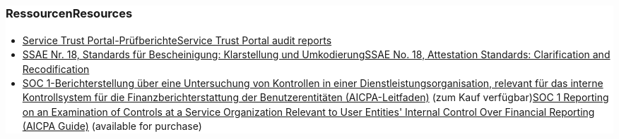 ### <a name="resources"></a><span data-ttu-id="59425-180">Ressourcen</span><span class="sxs-lookup"><span data-stu-id="59425-180">Resources</span></span>

- [<span data-ttu-id="59425-181">Service Trust Portal-Prüfberichte</span><span class="sxs-lookup"><span data-stu-id="59425-181">Service Trust Portal audit reports</span></span>](https://servicetrust.microsoft.com/ViewPage/MSComplianceGuideV3)
- [<span data-ttu-id="59425-182">SSAE Nr. 18, Standards für Bescheinigung: Klarstellung und Umkodierung</span><span class="sxs-lookup"><span data-stu-id="59425-182">SSAE No. 18, Attestation Standards: Clarification and Recodification</span></span>](https://www.aicpa.org/Research/Standards/AuditAttest/DownloadableDocuments/SSAE_No_18.pdf)
- <span data-ttu-id="59425-183">[SOC 1-Berichterstellung über eine Untersuchung von Kontrollen in einer Dienstleistungsorganisation, relevant für das interne Kontrollsystem für die Finanzberichterstattung der Benutzerentitäten (AICPA-Leitfaden)](https://future.aicpa.org/cpe-learning/publication/reporting-on-an-examination-of-controls-at-a-service-organization-relevant-to-user-entities-internal-control-over-financial-reporting-soc-1-guide-OPL) (zum Kauf verfügbar)</span><span class="sxs-lookup"><span data-stu-id="59425-183">[SOC 1 Reporting on an Examination of Controls at a Service Organization Relevant to User Entities' Internal Control Over Financial Reporting (AICPA Guide)](https://future.aicpa.org/cpe-learning/publication/reporting-on-an-examination-of-controls-at-a-service-organization-relevant-to-user-entities-internal-control-over-financial-reporting-soc-1-guide-OPL) (available for purchase)</span></span>
